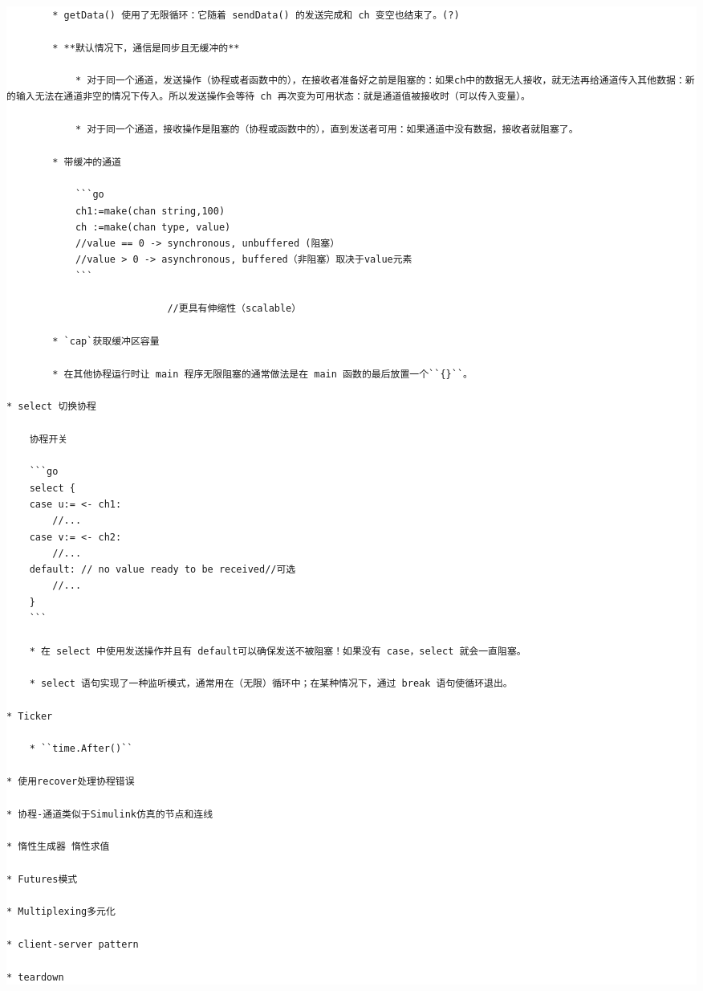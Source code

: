             * getData() 使用了无限循环：它随着 sendData() 的发送完成和 ch 变空也结束了。(?)

            * **默认情况下，通信是同步且无缓冲的**

                * 对于同一个通道，发送操作（协程或者函数中的），在接收者准备好之前是阻塞的：如果ch中的数据无人接收，就无法再给通道传入其他数据：新的输入无法在通道非空的情况下传入。所以发送操作会等待 ch 再次变为可用状态：就是通道值被接收时（可以传入变量）。

                * 对于同一个通道，接收操作是阻塞的（协程或函数中的），直到发送者可用：如果通道中没有数据，接收者就阻塞了。

            * 带缓冲的通道

                ```go
                ch1:=make(chan string,100)
                ch :=make(chan type, value)
                //value == 0 -> synchronous, unbuffered (阻塞）
                //value > 0 -> asynchronous, buffered（非阻塞）取决于value元素
                ```

                                //更具有伸缩性（scalable）

            * `cap`获取缓冲区容量

            * 在其他协程运行时让 main 程序无限阻塞的通常做法是在 main 函数的最后放置一个``{}``。

    * select 切换协程

        协程开关

        ```go
        select {
        case u:= <- ch1:
            //...
        case v:= <- ch2:
            //...
        default: // no value ready to be received//可选
            //...
        }
        ```

        * 在 select 中使用发送操作并且有 default可以确保发送不被阻塞！如果没有 case，select 就会一直阻塞。

        * select 语句实现了一种监听模式，通常用在（无限）循环中；在某种情况下，通过 break 语句使循环退出。

    * Ticker

        * ``time.After()``

    * 使用recover处理协程错误

    * 协程-通道类似于Simulink仿真的节点和连线

    * 惰性生成器 惰性求值

    * Futures模式

    * Multiplexing多元化

    * client-server pattern

    * teardown
